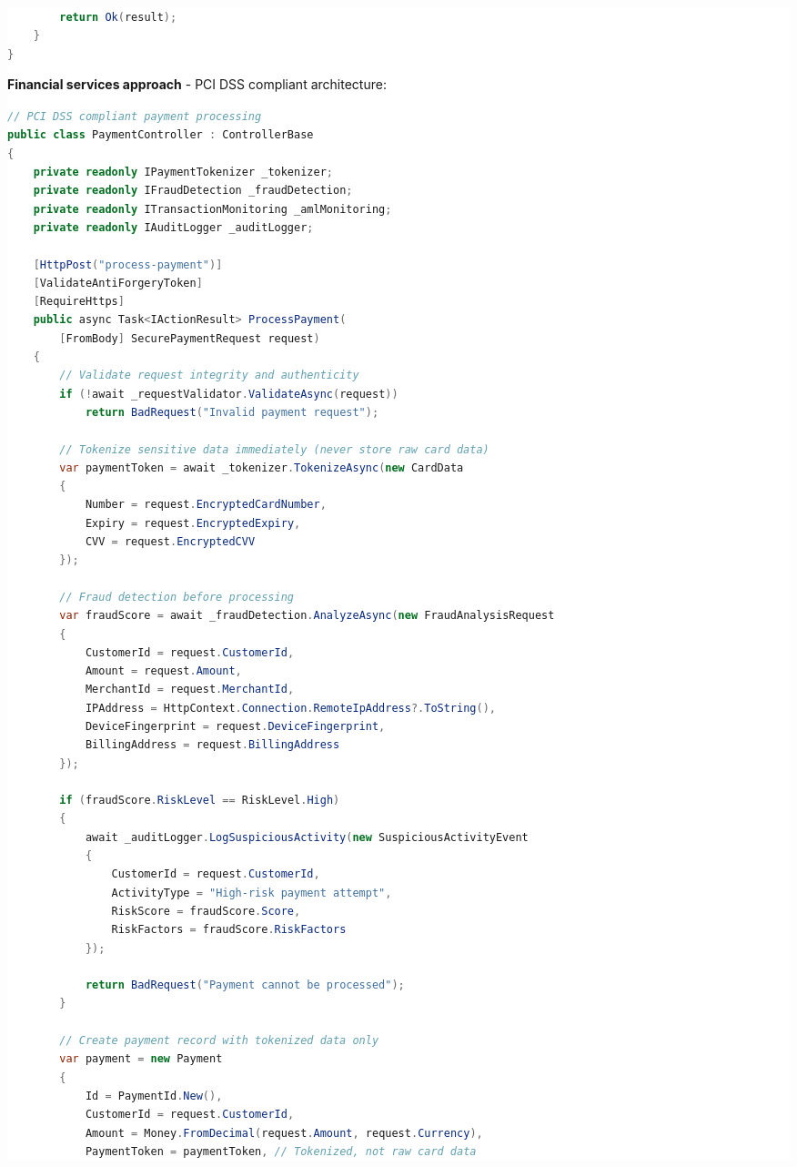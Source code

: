 ```csharp
        return Ok(result);
    }
}
```

**Financial services approach** - PCI DSS compliant architecture:
```csharp
// PCI DSS compliant payment processing
public class PaymentController : ControllerBase
{
    private readonly IPaymentTokenizer _tokenizer;
    private readonly IFraudDetection _fraudDetection;
    private readonly ITransactionMonitoring _amlMonitoring;
    private readonly IAuditLogger _auditLogger;
    
    [HttpPost("process-payment")]
    [ValidateAntiForgeryToken]
    [RequireHttps]
    public async Task<IActionResult> ProcessPayment(
        [FromBody] SecurePaymentRequest request)
    {
        // Validate request integrity and authenticity
        if (!await _requestValidator.ValidateAsync(request))
            return BadRequest("Invalid payment request");
        
        // Tokenize sensitive data immediately (never store raw card data)
        var paymentToken = await _tokenizer.TokenizeAsync(new CardData
        {
            Number = request.EncryptedCardNumber,
            Expiry = request.EncryptedExpiry,
            CVV = request.EncryptedCVV
        });
        
        // Fraud detection before processing
        var fraudScore = await _fraudDetection.AnalyzeAsync(new FraudAnalysisRequest
        {
            CustomerId = request.CustomerId,
            Amount = request.Amount,
            MerchantId = request.MerchantId,
            IPAddress = HttpContext.Connection.RemoteIpAddress?.ToString(),
            DeviceFingerprint = request.DeviceFingerprint,
            BillingAddress = request.BillingAddress
        });
        
        if (fraudScore.RiskLevel == RiskLevel.High)
        {
            await _auditLogger.LogSuspiciousActivity(new SuspiciousActivityEvent
            {
                CustomerId = request.CustomerId,
                ActivityType = "High-risk payment attempt",
                RiskScore = fraudScore.Score,
                RiskFactors = fraudScore.RiskFactors
            });
            
            return BadRequest("Payment cannot be processed");
        }
        
        // Create payment record with tokenized data only
        var payment = new Payment
        {
            Id = PaymentId.New(),
            CustomerId = request.CustomerId,
            Amount = Money.FromDecimal(request.Amount, request.Currency),
            PaymentToken = paymentToken, // Tokenized, not raw card data
```
